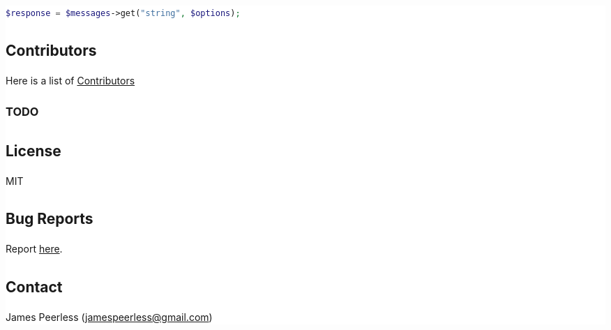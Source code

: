 ```php
$response = $messages->get("string", $options);
```

## Contributors
Here is a list of [Contributors](https://github.com/jamespeerless/assembly-coins-api-php/contributors)

### TODO

## License
MIT

## Bug Reports
Report [here](https://github.com/jamespeerless/assembly-coins-api-php/issues).

## Contact
James Peerless (jamespeerless@gmail.com)
